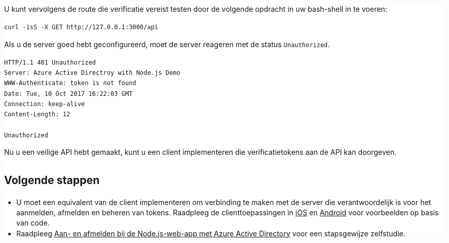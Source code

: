 U kunt vervolgens de route die verificatie vereist testen door de volgende opdracht in uw bash-shell in te voeren:

```shell
curl -isS -X GET http://127.0.0.1:3000/api
```

Als u de server goed hebt geconfigureerd, moet de server reageren met de status `Unauthorized`.

```shell
HTTP/1.1 401 Unauthorized
Server: Azure Active Directroy with Node.js Demo
WWW-Authenticate: token is not found
Date: Tue, 10 Oct 2017 16:22:03 GMT
Connection: keep-alive
Content-Length: 12

Unauthorized
```

Nu u een veilige API hebt gemaakt, kunt u een client implementeren die verificatietokens aan de API kan doorgeven.

## <a name="next-steps"></a>Volgende stappen

* U moet een equivalent van de client implementeren om verbinding te maken met de server die verantwoordelijk is voor het aanmelden, afmelden en beheren van tokens. Raadpleeg de clienttoepassingen in [iOS](https://github.com/MSOpenTech/azure-activedirectory-library-for-ios) en [Android](https://github.com/MSOpenTech/azure-activedirectory-library-for-android) voor voorbeelden op basis van code.
* Raadpleeg [Aan- en afmelden bij de Node.js-web-app met Azure Active Directory](quickstart-v1-openid-connect-code.md) voor een stapsgewijze zelfstudie.